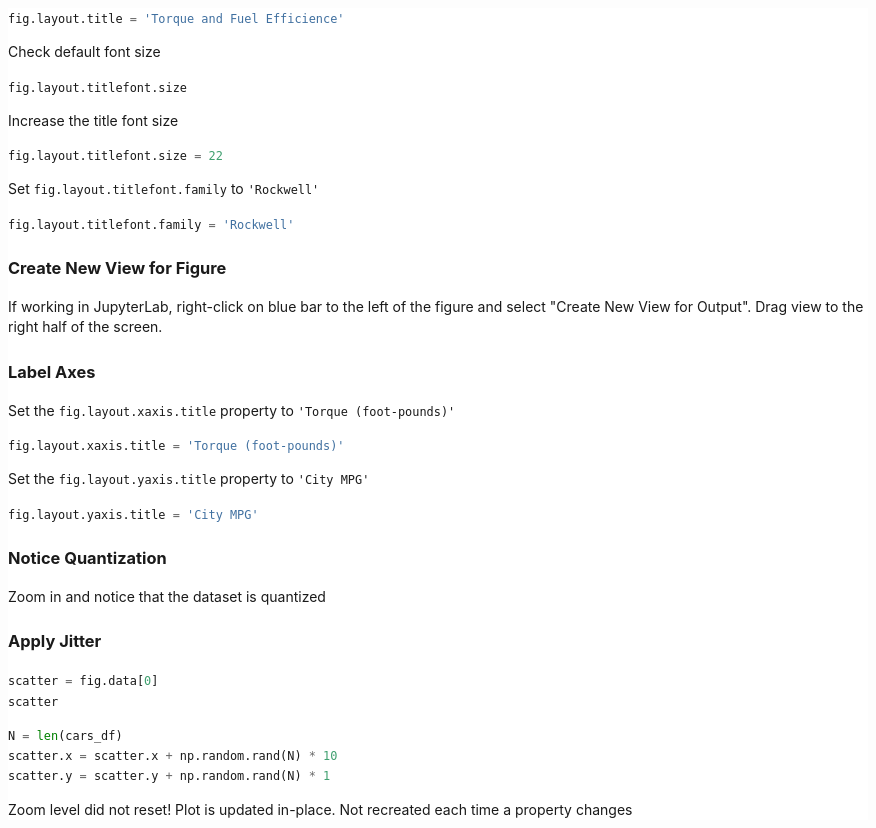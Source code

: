 ```python
fig.layout.title = 'Torque and Fuel Efficience'
```

Check default font size

```python
fig.layout.titlefont.size
```

Increase the title font size

```python
fig.layout.titlefont.size = 22
```

Set `fig.layout.titlefont.family` to `'Rockwell'`

```python
fig.layout.titlefont.family = 'Rockwell'
```

### Create New View for Figure
If working in JupyterLab, right-click on blue bar to the left of the figure and select "Create New View for Output". Drag view to the right half of the screen.


### Label Axes


Set the `fig.layout.xaxis.title` property to `'Torque (foot-pounds)'`

```python
fig.layout.xaxis.title = 'Torque (foot-pounds)'
```

Set the `fig.layout.yaxis.title` property to `'City MPG'`

```python
fig.layout.yaxis.title = 'City MPG'
```

### Notice Quantization
Zoom in and notice that the dataset is quantized


### Apply Jitter

```python
scatter = fig.data[0]
scatter
```

```python
N = len(cars_df)
scatter.x = scatter.x + np.random.rand(N) * 10
scatter.y = scatter.y + np.random.rand(N) * 1
```

Zoom level did not reset! Plot is updated in-place. Not recreated each time a property changes
